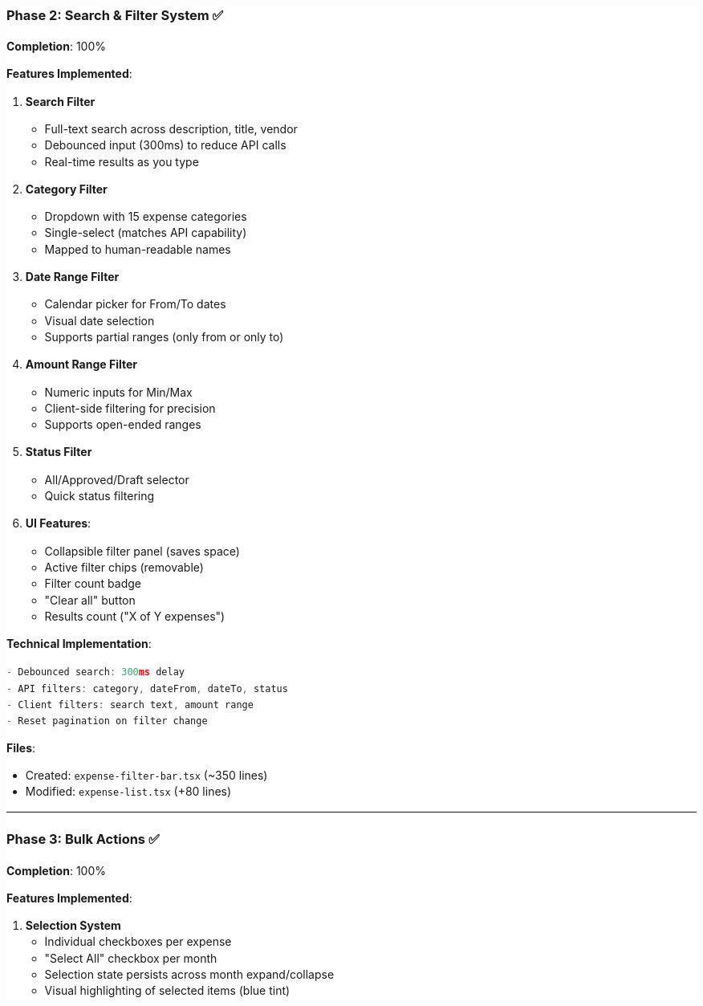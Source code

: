 ### Phase 2: Search & Filter System ✅
**Completion**: 100%

**Features Implemented**:
1. **Search Filter**
   - Full-text search across description, title, vendor
   - Debounced input (300ms) to reduce API calls
   - Real-time results as you type

2. **Category Filter**
   - Dropdown with 15 expense categories
   - Single-select (matches API capability)
   - Mapped to human-readable names

3. **Date Range Filter**
   - Calendar picker for From/To dates
   - Visual date selection
   - Supports partial ranges (only from or only to)

4. **Amount Range Filter**
   - Numeric inputs for Min/Max
   - Client-side filtering for precision
   - Supports open-ended ranges

5. **Status Filter**
   - All/Approved/Draft selector
   - Quick status filtering

6. **UI Features**:
   - Collapsible filter panel (saves space)
   - Active filter chips (removable)
   - Filter count badge
   - "Clear all" button
   - Results count ("X of Y expenses")

**Technical Implementation**:
```typescript
- Debounced search: 300ms delay
- API filters: category, dateFrom, dateTo, status
- Client filters: search text, amount range
- Reset pagination on filter change
```

**Files**:
- Created: `expense-filter-bar.tsx` (~350 lines)
- Modified: `expense-list.tsx` (+80 lines)

---

### Phase 3: Bulk Actions ✅
**Completion**: 100%

**Features Implemented**:
1. **Selection System**
   - Individual checkboxes per expense
   - "Select All" checkbox per month
   - Selection state persists across month expand/collapse
   - Visual highlighting of selected items (blue tint)
